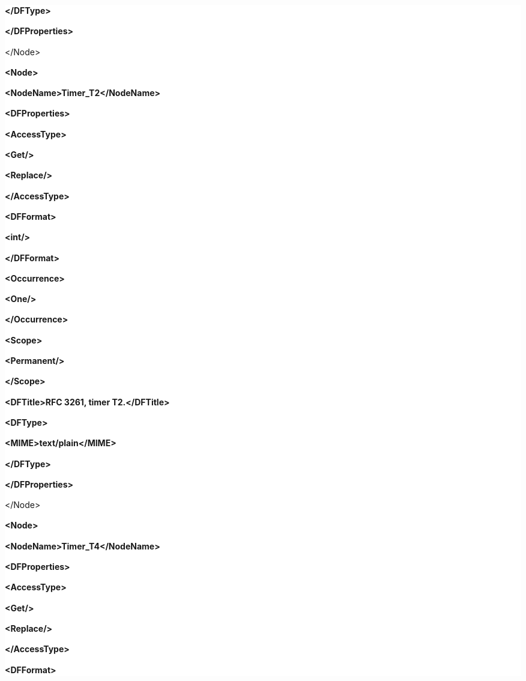 **\</DFType\>**

**\</DFProperties\>**

\</Node\>

**\<Node\>**

**\<NodeName\>Timer\_T2\</NodeName\>**

**\<DFProperties\>**

**\<AccessType\>**

**\<Get/\>**

**\<Replace/\>**

**\</AccessType\>**

**\<DFFormat\>**

**\<int/\>**

**\</DFFormat\>**

**\<Occurrence\>**

**\<One/\>**

**\</Occurrence\>**

**\<Scope\>**

**\<Permanent/\>**

**\</Scope\>**

**\<DFTitle\>RFC 3261, timer T2.\</DFTitle\>**

**\<DFType\>**

**\<MIME\>text/plain\</MIME\>**

**\</DFType\>**

**\</DFProperties\>**

\</Node\>

**\<Node\>**

**\<NodeName\>Timer\_T4\</NodeName\>**

**\<DFProperties\>**

**\<AccessType\>**

**\<Get/\>**

**\<Replace/\>**

**\</AccessType\>**

**\<DFFormat\>**
